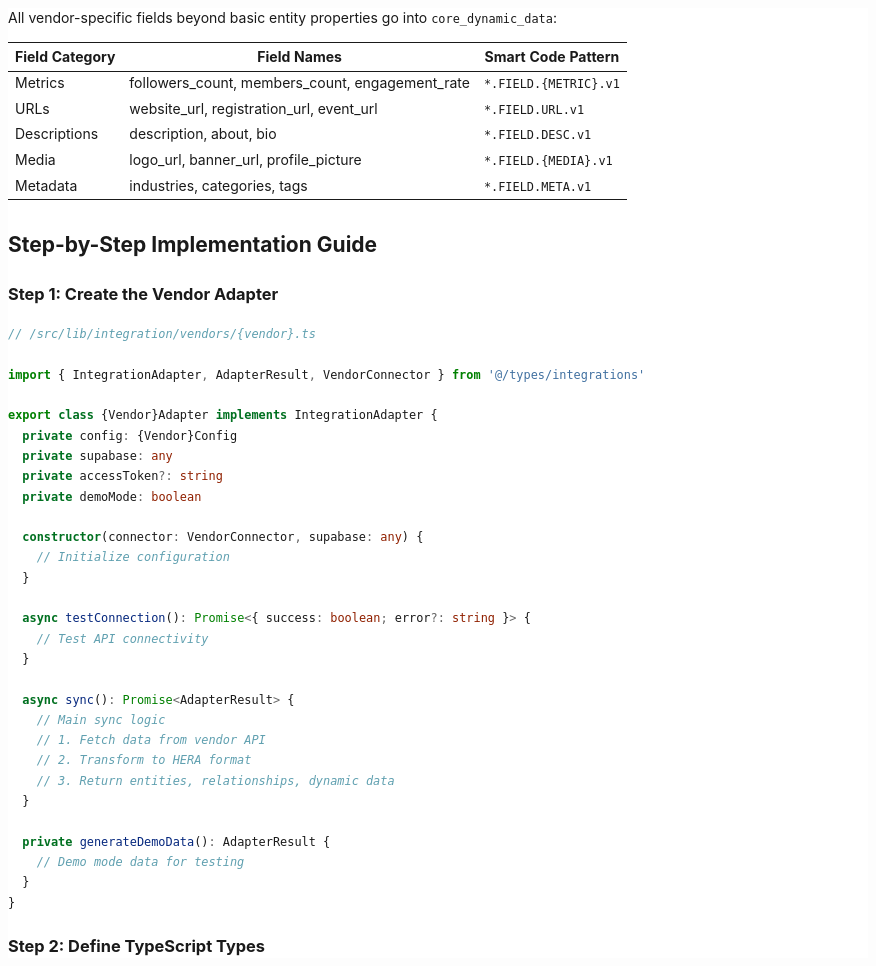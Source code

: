 All vendor-specific fields beyond basic entity properties go into `core_dynamic_data`:

| Field Category | Field Names | Smart Code Pattern |
|---------------|-------------|-------------------|
| Metrics | followers_count, members_count, engagement_rate | `*.FIELD.{METRIC}.v1` |
| URLs | website_url, registration_url, event_url | `*.FIELD.URL.v1` |
| Descriptions | description, about, bio | `*.FIELD.DESC.v1` |
| Media | logo_url, banner_url, profile_picture | `*.FIELD.{MEDIA}.v1` |
| Metadata | industries, categories, tags | `*.FIELD.META.v1` |

## Step-by-Step Implementation Guide

### Step 1: Create the Vendor Adapter

```typescript
// /src/lib/integration/vendors/{vendor}.ts

import { IntegrationAdapter, AdapterResult, VendorConnector } from '@/types/integrations'

export class {Vendor}Adapter implements IntegrationAdapter {
  private config: {Vendor}Config
  private supabase: any
  private accessToken?: string
  private demoMode: boolean

  constructor(connector: VendorConnector, supabase: any) {
    // Initialize configuration
  }

  async testConnection(): Promise<{ success: boolean; error?: string }> {
    // Test API connectivity
  }

  async sync(): Promise<AdapterResult> {
    // Main sync logic
    // 1. Fetch data from vendor API
    // 2. Transform to HERA format
    // 3. Return entities, relationships, dynamic data
  }

  private generateDemoData(): AdapterResult {
    // Demo mode data for testing
  }
}
```

### Step 2: Define TypeScript Types
